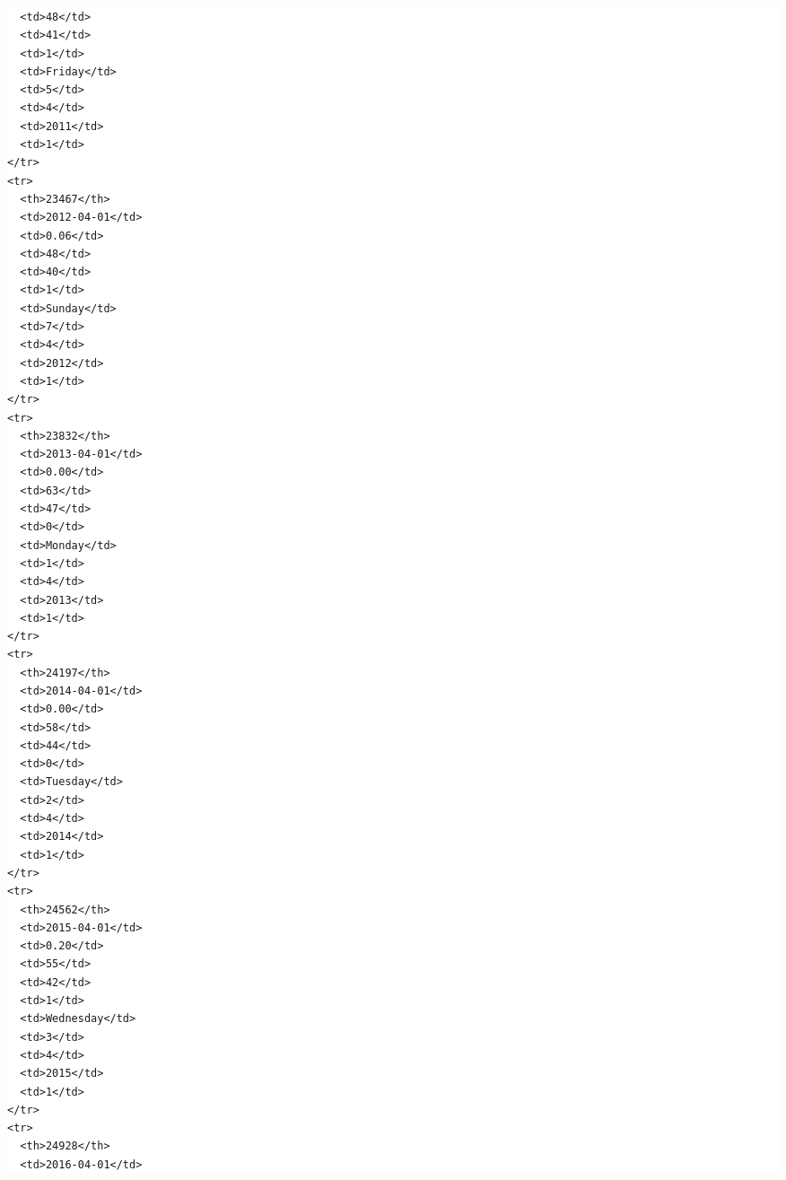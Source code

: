       <td>48</td>
      <td>41</td>
      <td>1</td>
      <td>Friday</td>
      <td>5</td>
      <td>4</td>
      <td>2011</td>
      <td>1</td>
    </tr>
    <tr>
      <th>23467</th>
      <td>2012-04-01</td>
      <td>0.06</td>
      <td>48</td>
      <td>40</td>
      <td>1</td>
      <td>Sunday</td>
      <td>7</td>
      <td>4</td>
      <td>2012</td>
      <td>1</td>
    </tr>
    <tr>
      <th>23832</th>
      <td>2013-04-01</td>
      <td>0.00</td>
      <td>63</td>
      <td>47</td>
      <td>0</td>
      <td>Monday</td>
      <td>1</td>
      <td>4</td>
      <td>2013</td>
      <td>1</td>
    </tr>
    <tr>
      <th>24197</th>
      <td>2014-04-01</td>
      <td>0.00</td>
      <td>58</td>
      <td>44</td>
      <td>0</td>
      <td>Tuesday</td>
      <td>2</td>
      <td>4</td>
      <td>2014</td>
      <td>1</td>
    </tr>
    <tr>
      <th>24562</th>
      <td>2015-04-01</td>
      <td>0.20</td>
      <td>55</td>
      <td>42</td>
      <td>1</td>
      <td>Wednesday</td>
      <td>3</td>
      <td>4</td>
      <td>2015</td>
      <td>1</td>
    </tr>
    <tr>
      <th>24928</th>
      <td>2016-04-01</td>